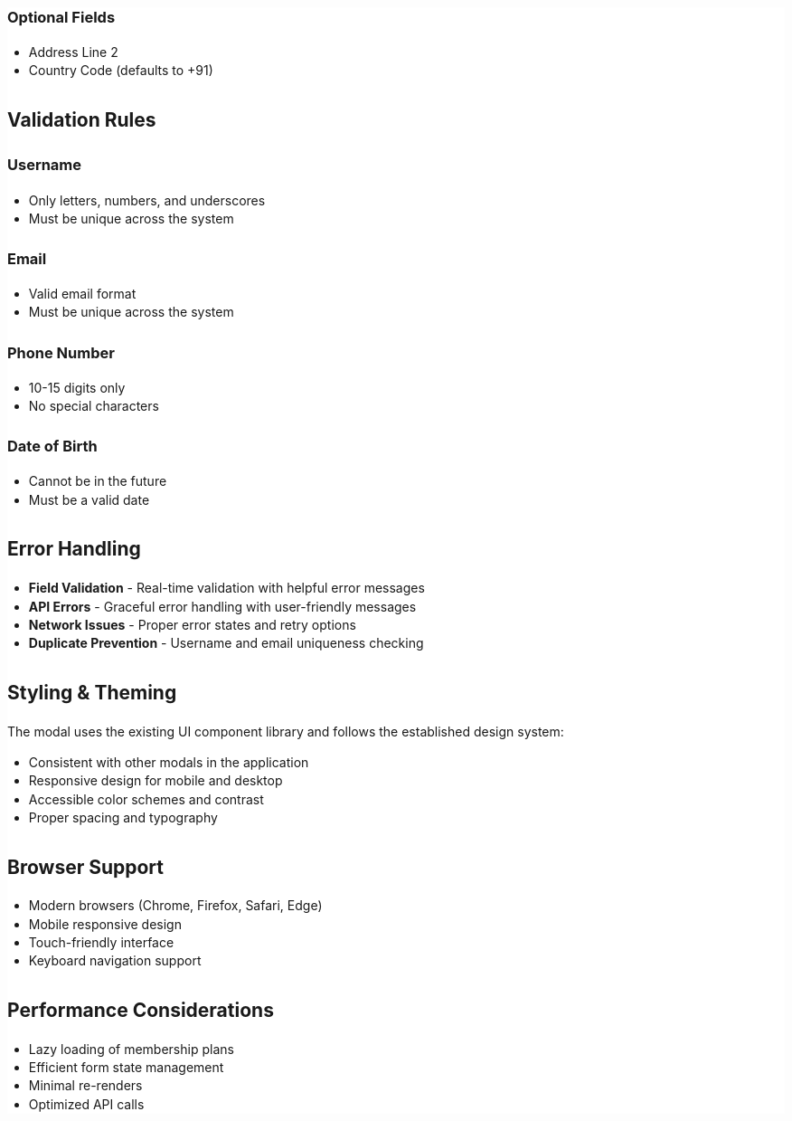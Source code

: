 ### Optional Fields
- Address Line 2
- Country Code (defaults to +91)

## Validation Rules

### Username
- Only letters, numbers, and underscores
- Must be unique across the system

### Email
- Valid email format
- Must be unique across the system

### Phone Number
- 10-15 digits only
- No special characters

### Date of Birth
- Cannot be in the future
- Must be a valid date

## Error Handling

- **Field Validation** - Real-time validation with helpful error messages
- **API Errors** - Graceful error handling with user-friendly messages
- **Network Issues** - Proper error states and retry options
- **Duplicate Prevention** - Username and email uniqueness checking

## Styling & Theming

The modal uses the existing UI component library and follows the established design system:
- Consistent with other modals in the application
- Responsive design for mobile and desktop
- Accessible color schemes and contrast
- Proper spacing and typography

## Browser Support

- Modern browsers (Chrome, Firefox, Safari, Edge)
- Mobile responsive design
- Touch-friendly interface
- Keyboard navigation support

## Performance Considerations

- Lazy loading of membership plans
- Efficient form state management
- Minimal re-renders
- Optimized API calls
